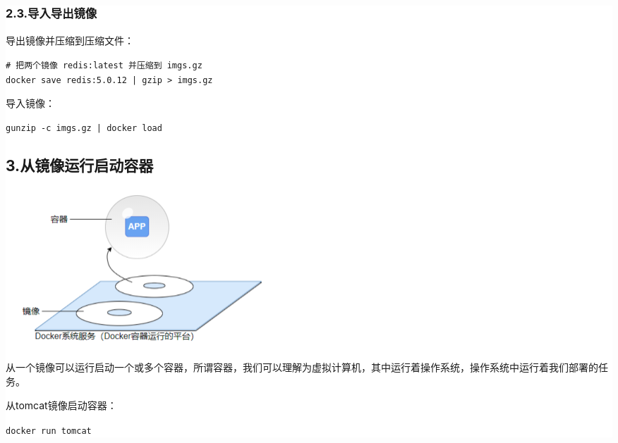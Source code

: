 

### 2.3.导入导出镜像

导出镜像并压缩到压缩文件：

```shell
# 把两个镜像 redis:latest 并压缩到 imgs.gz
docker save redis:5.0.12 | gzip > imgs.gz
```

导入镜像：

```shell
gunzip -c imgs.gz | docker load
```





## 3.从镜像运行启动容器

<img src="Docker.assets/image-20220521151546514.png" alt="image-20220521151546514" style="zoom:50%;" />

从一个镜像可以运行启动一个或多个容器，所谓容器，我们可以理解为虚拟计算机，其中运行着操作系统，操作系统中运行着我们部署的任务。

从tomcat镜像启动容器：

```shell
docker run tomcat
```

